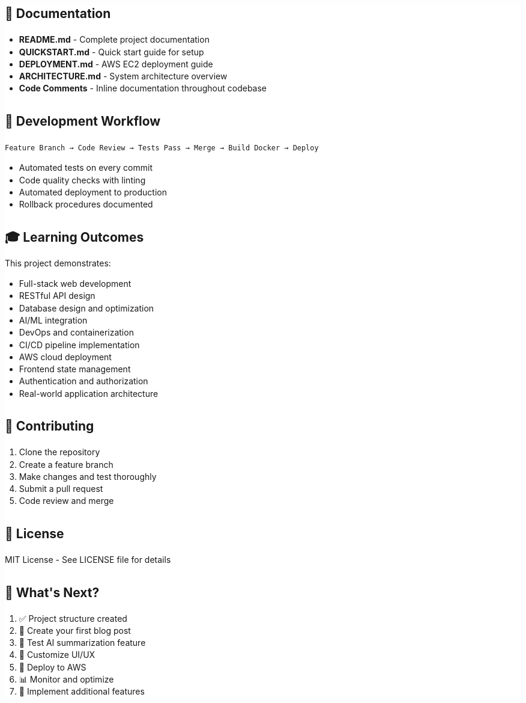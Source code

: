 ## 📖 Documentation

- **README.md** - Complete project documentation
- **QUICKSTART.md** - Quick start guide for setup
- **DEPLOYMENT.md** - AWS EC2 deployment guide
- **ARCHITECTURE.md** - System architecture overview
- **Code Comments** - Inline documentation throughout codebase

## 🔄 Development Workflow

```
Feature Branch → Code Review → Tests Pass → Merge → Build Docker → Deploy
```

- Automated tests on every commit
- Code quality checks with linting
- Automated deployment to production
- Rollback procedures documented

## 🎓 Learning Outcomes

This project demonstrates:
- Full-stack web development
- RESTful API design
- Database design and optimization
- AI/ML integration
- DevOps and containerization
- CI/CD pipeline implementation
- AWS cloud deployment
- Frontend state management
- Authentication and authorization
- Real-world application architecture

## 🤝 Contributing

1. Clone the repository
2. Create a feature branch
3. Make changes and test thoroughly
4. Submit a pull request
5. Code review and merge

## 📝 License

MIT License - See LICENSE file for details

## 🎉 What's Next?

1. ✅ Project structure created
2. 📝 Create your first blog post
3. 🤖 Test AI summarization feature
4. 🎨 Customize UI/UX
5. 🚀 Deploy to AWS
6. 📊 Monitor and optimize
7. 🔄 Implement additional features
